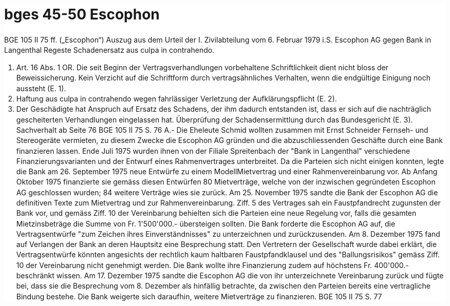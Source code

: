 
# bges 45-50 Escophon

BGE 105 II 75 ff. („Escophon“)
Auszug aus dem Urteil der I. Zivilabteilung vom 6. Februar 1979 i.S. Escophon AG gegen Bank in Langenthal
Regeste
Schadenersatz aus culpa in contrahendo.
1. Art. 16 Abs. 1 OR. Die seit Beginn der Vertragsverhandlungen vorbehaltene Schriftlichkeit dient
nicht bloss der Beweissicherung. Kein Verzicht auf die Schriftform durch vertragsähnliches
Verhalten, wenn die endgültige Einigung noch aussteht (E. 1).
2. Haftung aus culpa in contrahendo wegen fahrlässiger Verletzung der Aufklärungspflicht (E. 2).
3. Der Geschädigte hat Anspruch auf Ersatz des Schadens, der ihm dadurch entstanden ist, dass er
sich auf die nachträglich gescheiterten Verhandlungen eingelassen hat. Überprüfung der
Schadensermittlung durch das Bundesgericht (E. 3).
Sachverhalt ab Seite 76
BGE 105 II 75 S. 76
A.- Die Eheleute Schmid wollten zusammen mit Ernst Schneider Fernseh- und Stereogeräte vermieten, zu
diesem Zwecke die Escophon AG gründen und die abzuschliessenden Geschäfte durch eine Bank
finanzieren lassen. Ende Juli 1975 wurden ihnen von der Filiale Spreitenbach der "Bank in Langenthal"
verschiedene Finanzierungsvarianten und der Entwurf eines Rahmenvertrages unterbreitet. Da die Parteien
sich nicht einigen konnten, legte die Bank am 26. September 1975 neue Entwürfe zu einem ModellMietvertrag und einer Rahmenvereinbarung vor. Ab Anfang Oktober 1975 finanzierte sie gemäss diesen
Entwürfen 80 Mietverträge, welche von der inzwischen gegründeten Escophon AG geschlossen wurden; 84
weitere Verträge wies sie zurück.
Am 25. November 1975 sandte die Bank der Escophon AG die definitiven Texte zum Mietvertrag und zur
Rahmenvereinbarung. Ziff. 5 des Vertrages sah ein Faustpfandrecht zugunsten der Bank vor, und gemäss
Ziff. 10 der Vereinbarung behielten sich die Parteien eine neue Regelung vor, falls die gesamten
Mietzinsbeträge die Summe von Fr. 1'500'000.- übersteigen sollten. Die Bank forderte die Escophon AG auf,
die Vertragsentwürfe "zum Zeichen ihres Einverständnisses" zu unterzeichnen und zurückzusenden. Am 8.
Dezember 1975 fand auf Verlangen der Bank an deren Hauptsitz eine Besprechung statt. Den Vertretern der
Gesellschaft wurde dabei erklärt, die Vertragsentwürfe könnten angesichts der rechtlich kaum haltbaren
Faustpfandklausel und des "Ballungsrisikos" gemäss Ziff. 10 der Vereinbarung nicht genehmigt werden. Die
Bank wollte ihre Finanzierung zudem auf höchstens Fr. 400'000.- beschränkt wissen.
Am 17. Dezember 1975 sandte die Escophon AG die von ihr unterzeichnete Vereinbarung zurück und fügte
bei, dass sie die Besprechung vom 8. Dezember als hinfällig betrachte, da zwischen den Parteien bereits eine
vertragliche Bindung bestehe. Die Bank weigerte sich daraufhin, weitere Mietverträge zu finanzieren.
BGE 105 II 75 S. 77
